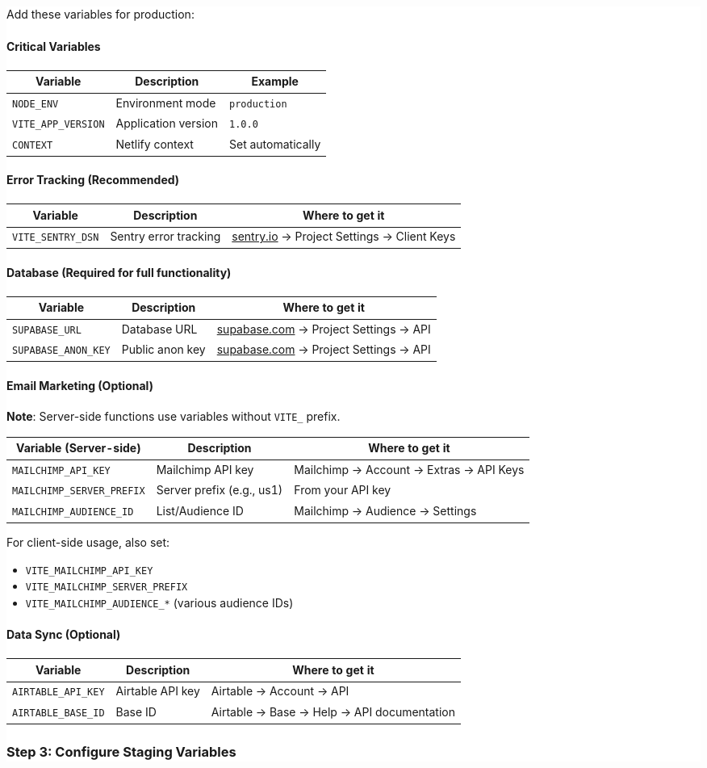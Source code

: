 Add these variables for production:

#### Critical Variables

| Variable | Description | Example |
|----------|-------------|---------|
| `NODE_ENV` | Environment mode | `production` |
| `VITE_APP_VERSION` | Application version | `1.0.0` |
| `CONTEXT` | Netlify context | Set automatically |

#### Error Tracking (Recommended)

| Variable | Description | Where to get it |
|----------|-------------|-----------------|
| `VITE_SENTRY_DSN` | Sentry error tracking | [sentry.io](https://sentry.io) → Project Settings → Client Keys |

#### Database (Required for full functionality)

| Variable | Description | Where to get it |
|----------|-------------|-----------------|
| `SUPABASE_URL` | Database URL | [supabase.com](https://supabase.com) → Project Settings → API |
| `SUPABASE_ANON_KEY` | Public anon key | [supabase.com](https://supabase.com) → Project Settings → API |

#### Email Marketing (Optional)

**Note**: Server-side functions use variables without `VITE_` prefix.

| Variable (Server-side) | Description | Where to get it |
|----------|-------------|-----------------|
| `MAILCHIMP_API_KEY` | Mailchimp API key | Mailchimp → Account → Extras → API Keys |
| `MAILCHIMP_SERVER_PREFIX` | Server prefix (e.g., us1) | From your API key |
| `MAILCHIMP_AUDIENCE_ID` | List/Audience ID | Mailchimp → Audience → Settings |

For client-side usage, also set:
- `VITE_MAILCHIMP_API_KEY`
- `VITE_MAILCHIMP_SERVER_PREFIX`
- `VITE_MAILCHIMP_AUDIENCE_*` (various audience IDs)

#### Data Sync (Optional)

| Variable | Description | Where to get it |
|----------|-------------|-----------------|
| `AIRTABLE_API_KEY` | Airtable API key | Airtable → Account → API |
| `AIRTABLE_BASE_ID` | Base ID | Airtable → Base → Help → API documentation |

### Step 3: Configure Staging Variables
